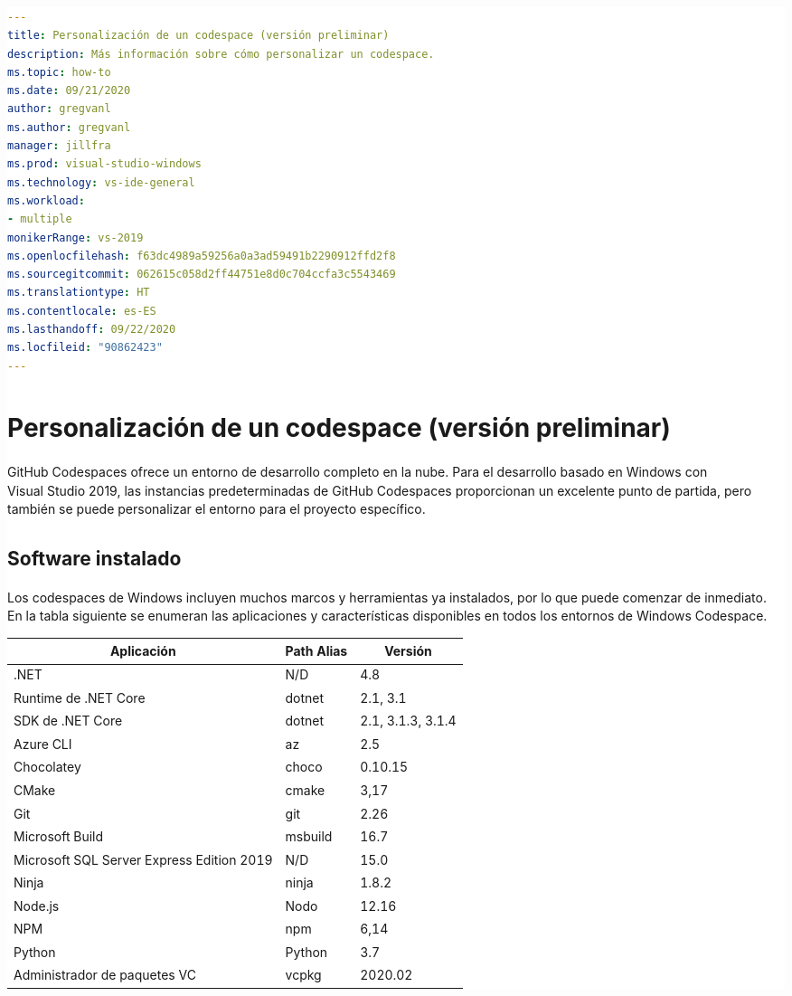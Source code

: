 ```yaml
---
title: Personalización de un codespace (versión preliminar)
description: Más información sobre cómo personalizar un codespace.
ms.topic: how-to
ms.date: 09/21/2020
author: gregvanl
ms.author: gregvanl
manager: jillfra
ms.prod: visual-studio-windows
ms.technology: vs-ide-general
ms.workload:
- multiple
monikerRange: vs-2019
ms.openlocfilehash: f63dc4989a59256a0a3ad59491b2290912ffd2f8
ms.sourcegitcommit: 062615c058d2ff44751e8d0c704ccfa3c5543469
ms.translationtype: HT
ms.contentlocale: es-ES
ms.lasthandoff: 09/22/2020
ms.locfileid: "90862423"
---
```

# <a name="how-to-customize-a-codespace-preview"></a>Personalización de un codespace (versión preliminar)

GitHub Codespaces ofrece un entorno de desarrollo completo en la nube. Para el desarrollo basado en Windows con Visual Studio 2019, las instancias predeterminadas de GitHub Codespaces proporcionan un excelente punto de partida, pero también se puede personalizar el entorno para el proyecto específico.

## <a name="installed-software"></a>Software instalado

Los codespaces de Windows incluyen muchos marcos y herramientas ya instalados, por lo que puede comenzar de inmediato. En la tabla siguiente se enumeran las aplicaciones y características disponibles en todos los entornos de Windows Codespace.

| Aplicación                                         | Path Alias | Versión            |
|---------------------------------------------|------------|--------------------|
| .NET                                        | N/D        | 4.8                |
| Runtime de .NET Core                           | dotnet     | 2.1, 3.1           |
| SDK de .NET Core                               | dotnet     | 2.1, 3.1.3, 3.1.4  |
| Azure CLI                                   | az         | 2.5                |
| Chocolatey                                  | choco      | 0.10.15            |
| CMake                                       | cmake      | 3,17               |
| Git                                         | git        | 2.26               |
| Microsoft Build                             | msbuild    | 16.7               |
| Microsoft SQL Server Express Edition 2019   | N/D        | 15.0               |
| Ninja                                       | ninja      | 1.8.2              |
| Node.js                                     | Nodo       | 12.16              |
| NPM                                         | npm        | 6,14               |
| Python                                      | Python     | 3.7                |
| Administrador de paquetes VC                          | vcpkg      | 2020.02            |